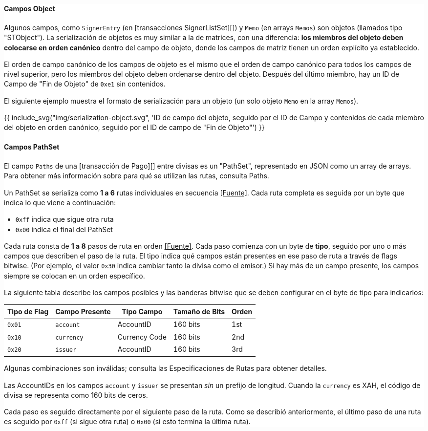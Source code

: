 #### Campos Object

Algunos campos, como `SignerEntry` (en \[transacciones SignerListSet]\[]) y `Memo` (en arrays `Memos`) son objetos (llamados tipo "STObject"). La serialización de objetos es muy similar a la de matrices, con una diferencia: **los miembros del objeto deben colocarse en orden canónico** dentro del campo de objeto, donde los campos de matriz tienen un orden explícito ya establecido.

El orden de campo canónico de los campos de objeto es el mismo que el orden de campo canónico para todos los campos de nivel superior, pero los miembros del objeto deben ordenarse dentro del objeto. Después del último miembro, hay un ID de Campo de "Fin de Objeto" de `0xe1` sin contenidos.

El siguiente ejemplo muestra el formato de serialización para un objeto (un solo objeto `Memo` en la array `Memos`).

\{{ include\_svg("img/serialization-object.svg", 'ID de campo del objeto, seguido por el ID de Campo y contenidos de cada miembro del objeto en orden canónico, seguido por el ID de campo de "Fin de Objeto"') \}}

#### Campos PathSet

El campo `Paths` de una \[transacción de Pago]\[] entre divisas es un "PathSet", representado en JSON como un array de arrays. Para obtener más información sobre para qué se utilizan las rutas, consulta Paths.

Un PathSet se serializa como **1 a 6** rutas individuales en secuencia [\[Fuente\]](https://github.com/XRPLF/rippled/blob/4cff94f7a4a05302bdf1a248515379da99c5bcd4/src/ripple/app/tx/impl/Payment.h#L35-L36). Cada ruta completa es seguida por un byte que indica lo que viene a continuación:

* `0xff` indica que sigue otra ruta
* `0x00` indica el final del PathSet

Cada ruta consta de **1 a 8** pasos de ruta en orden [\[Fuente\]](https://github.com/XRPLF/rippled/blob/4cff94f7a4a05302bdf1a248515379da99c5bcd4/src/ripple/app/tx/impl/Payment.h#L38-L39). Cada paso comienza con un byte de **tipo**, seguido por uno o más campos que describen el paso de la ruta. El tipo indica qué campos están presentes en ese paso de ruta a través de flags bitwise. (Por ejemplo, el valor `0x30` indica cambiar tanto la divisa como el emisor.) Si hay más de un campo presente, los campos siempre se colocan en un orden específico.

La siguiente tabla describe los campos posibles y las banderas bitwise que se deben configurar en el byte de tipo para indicarlos:

| Tipo de Flag | Campo Presente | Tipo Campo    | Tamaño de Bits | Orden |
| --------- | ------------- | ------------- | -------- | ----- |
| `0x01`    | `account`     | AccountID     | 160 bits | 1st   |
| `0x10`    | `currency`    | Currency Code | 160 bits | 2nd   |
| `0x20`    | `issuer`      | AccountID     | 160 bits | 3rd   |

Algunas combinaciones son inválidas; consulta las Especificaciones de Rutas para obtener detalles.

Las AccountIDs en los campos `account` y `issuer` se presentan _sin_ un prefijo de longitud. Cuando la `currency` es XAH, el código de divisa se representa como 160 bits de ceros.

Cada paso es seguido directamente por el siguiente paso de la ruta. Como se describió anteriormente, el último paso de una ruta es seguido por `0xff` (si sigue otra ruta) o `0x00` (si esto termina la última ruta).
